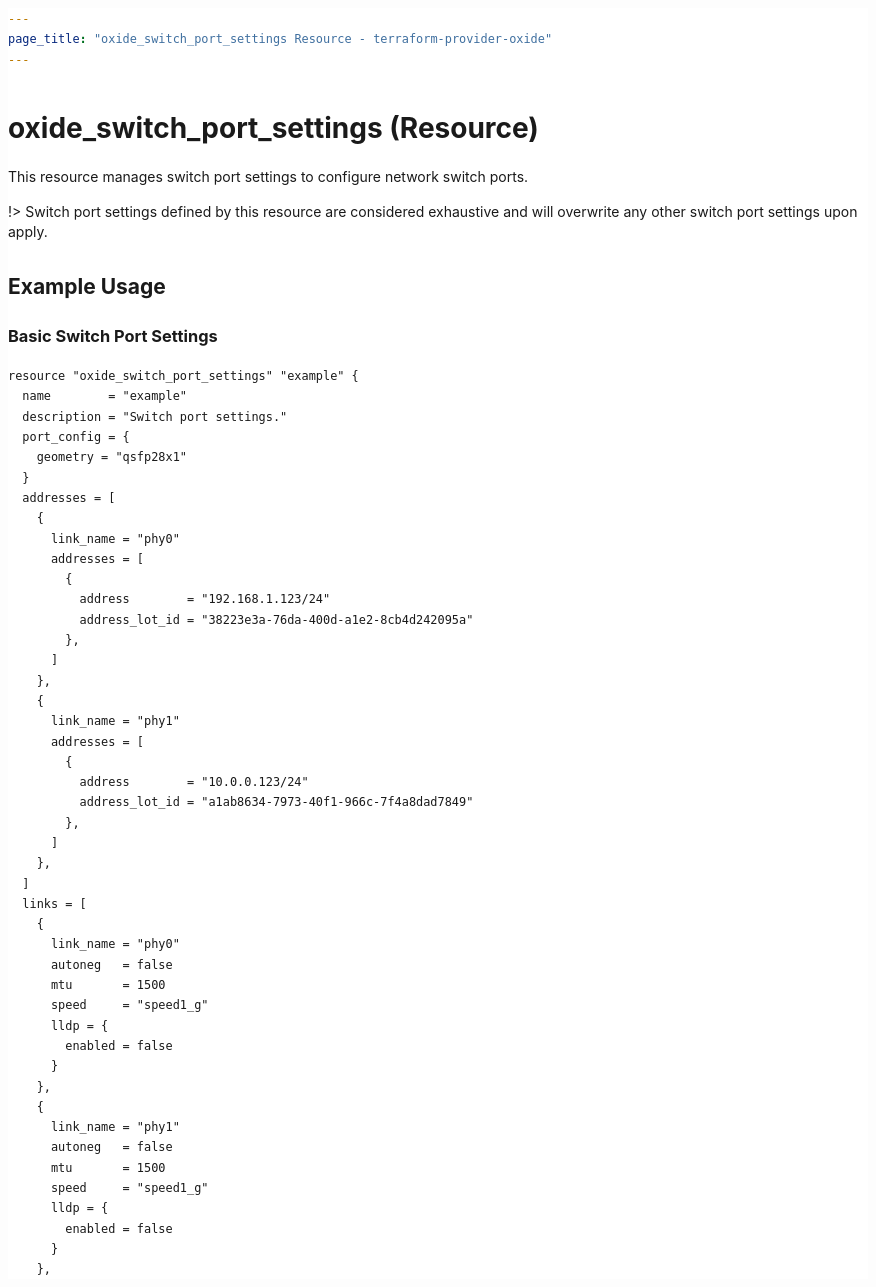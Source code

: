 ```yaml
---
page_title: "oxide_switch_port_settings Resource - terraform-provider-oxide"
---
```


# oxide_switch_port_settings (Resource)

This resource manages switch port settings to configure network switch ports.

!> Switch port settings defined by this resource are considered exhaustive and
will overwrite any other switch port settings upon apply.

## Example Usage

### Basic Switch Port Settings

```hcl
resource "oxide_switch_port_settings" "example" {
  name        = "example"
  description = "Switch port settings."
  port_config = {
    geometry = "qsfp28x1"
  }
  addresses = [
    {
      link_name = "phy0"
      addresses = [
        {
          address        = "192.168.1.123/24"
          address_lot_id = "38223e3a-76da-400d-a1e2-8cb4d242095a"
        },
      ]
    },
    {
      link_name = "phy1"
      addresses = [
        {
          address        = "10.0.0.123/24"
          address_lot_id = "a1ab8634-7973-40f1-966c-7f4a8dad7849"
        },
      ]
    },
  ]
  links = [
    {
      link_name = "phy0"
      autoneg   = false
      mtu       = 1500
      speed     = "speed1_g"
      lldp = {
        enabled = false
      }
    },
    {
      link_name = "phy1"
      autoneg   = false
      mtu       = 1500
      speed     = "speed1_g"
      lldp = {
        enabled = false
      }
    },
```